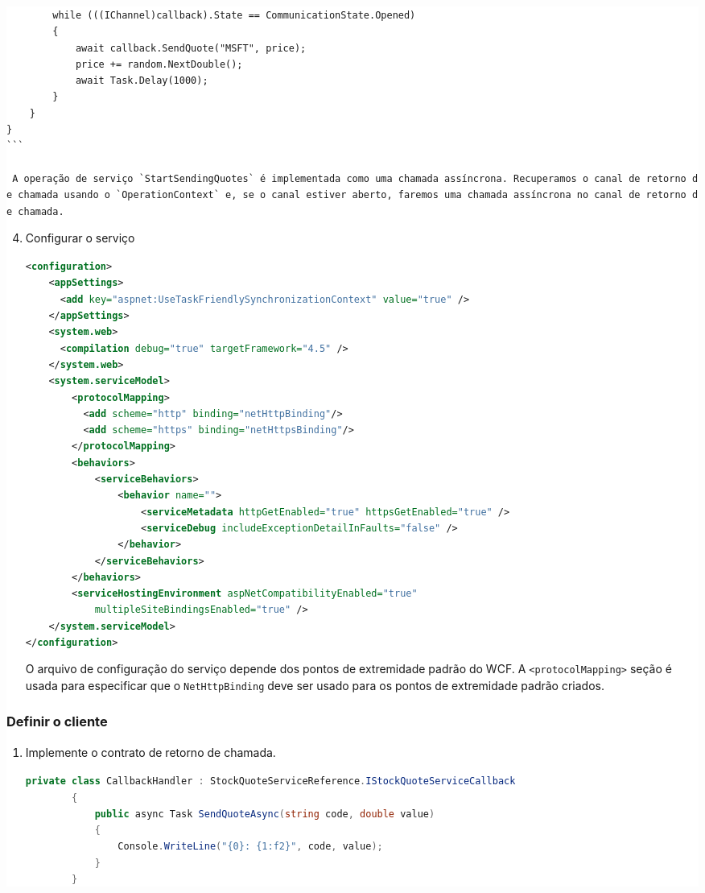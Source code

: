             while (((IChannel)callback).State == CommunicationState.Opened)  
            {  
                await callback.SendQuote("MSFT", price);  
                price += random.NextDouble();  
                await Task.Delay(1000);  
            }  
        }  
    }  
    ```  
  
     A operação de serviço `StartSendingQuotes` é implementada como uma chamada assíncrona. Recuperamos o canal de retorno de chamada usando o `OperationContext` e, se o canal estiver aberto, faremos uma chamada assíncrona no canal de retorno de chamada.  
  
4. Configurar o serviço  
  
    ```xml  
    <configuration>  
        <appSettings>  
          <add key="aspnet:UseTaskFriendlySynchronizationContext" value="true" />
        </appSettings>  
        <system.web>  
          <compilation debug="true" targetFramework="4.5" />
        </system.web>  
        <system.serviceModel>  
            <protocolMapping>  
              <add scheme="http" binding="netHttpBinding"/>  
              <add scheme="https" binding="netHttpsBinding"/>  
            </protocolMapping>  
            <behaviors>  
                <serviceBehaviors>  
                    <behavior name="">  
                        <serviceMetadata httpGetEnabled="true" httpsGetEnabled="true" />  
                        <serviceDebug includeExceptionDetailInFaults="false" />  
                    </behavior>  
                </serviceBehaviors>  
            </behaviors>  
            <serviceHostingEnvironment aspNetCompatibilityEnabled="true"  
                multipleSiteBindingsEnabled="true" />  
        </system.serviceModel>  
    </configuration>  
    ```  
  
     O arquivo de configuração do serviço depende dos pontos de extremidade padrão do WCF. A `<protocolMapping>` seção é usada para especificar que o `NetHttpBinding` deve ser usado para os pontos de extremidade padrão criados.  
  
### <a name="define-the-client"></a>Definir o cliente  
  
1. Implemente o contrato de retorno de chamada.  
  
    ```csharp  
    private class CallbackHandler : StockQuoteServiceReference.IStockQuoteServiceCallback  
            {  
                public async Task SendQuoteAsync(string code, double value)  
                {  
                    Console.WriteLine("{0}: {1:f2}", code, value);  
                }  
            }  
    ```  
  